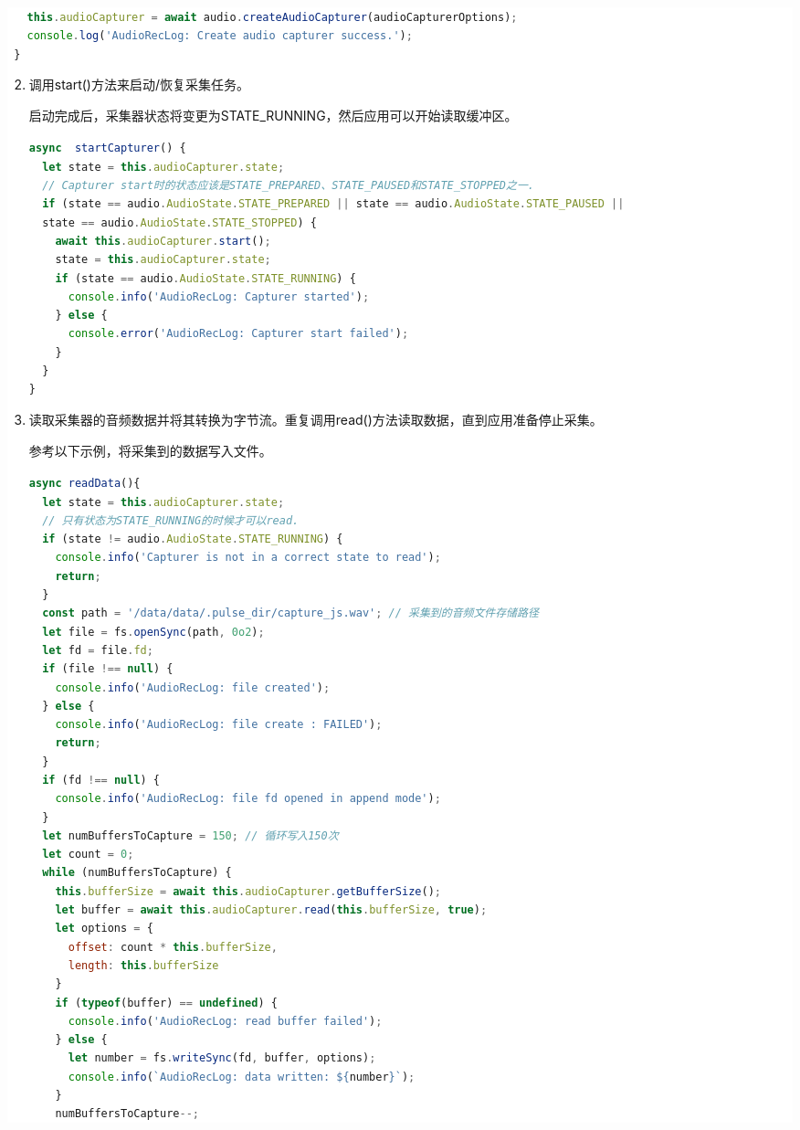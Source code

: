    ```js
      this.audioCapturer = await audio.createAudioCapturer(audioCapturerOptions);
      console.log('AudioRecLog: Create audio capturer success.');
    }
   ```

2. 调用start()方法来启动/恢复采集任务。

   启动完成后，采集器状态将变更为STATE_RUNNING，然后应用可以开始读取缓冲区。

   ```js
   async  startCapturer() {
     let state = this.audioCapturer.state;
     // Capturer start时的状态应该是STATE_PREPARED、STATE_PAUSED和STATE_STOPPED之一.
     if (state == audio.AudioState.STATE_PREPARED || state == audio.AudioState.STATE_PAUSED ||
     state == audio.AudioState.STATE_STOPPED) {
       await this.audioCapturer.start();
       state = this.audioCapturer.state;
       if (state == audio.AudioState.STATE_RUNNING) {
         console.info('AudioRecLog: Capturer started');
       } else {
         console.error('AudioRecLog: Capturer start failed');
       }
     }
   }
   ```

3. 读取采集器的音频数据并将其转换为字节流。重复调用read()方法读取数据，直到应用准备停止采集。   

   参考以下示例，将采集到的数据写入文件。 

   ```js
   async readData(){
     let state = this.audioCapturer.state;
     // 只有状态为STATE_RUNNING的时候才可以read.
     if (state != audio.AudioState.STATE_RUNNING) {
       console.info('Capturer is not in a correct state to read');
       return;
     }
     const path = '/data/data/.pulse_dir/capture_js.wav'; // 采集到的音频文件存储路径
     let file = fs.openSync(path, 0o2);
     let fd = file.fd;
     if (file !== null) {
       console.info('AudioRecLog: file created');
     } else {
       console.info('AudioRecLog: file create : FAILED');
       return;
     }
     if (fd !== null) {
       console.info('AudioRecLog: file fd opened in append mode');
     }
     let numBuffersToCapture = 150; // 循环写入150次
     let count = 0;
     while (numBuffersToCapture) {
       this.bufferSize = await this.audioCapturer.getBufferSize();
       let buffer = await this.audioCapturer.read(this.bufferSize, true);
       let options = {
         offset: count * this.bufferSize,
         length: this.bufferSize
       }
       if (typeof(buffer) == undefined) {
         console.info('AudioRecLog: read buffer failed');
       } else {
         let number = fs.writeSync(fd, buffer, options);
         console.info(`AudioRecLog: data written: ${number}`);
       }
       numBuffersToCapture--;
   ```